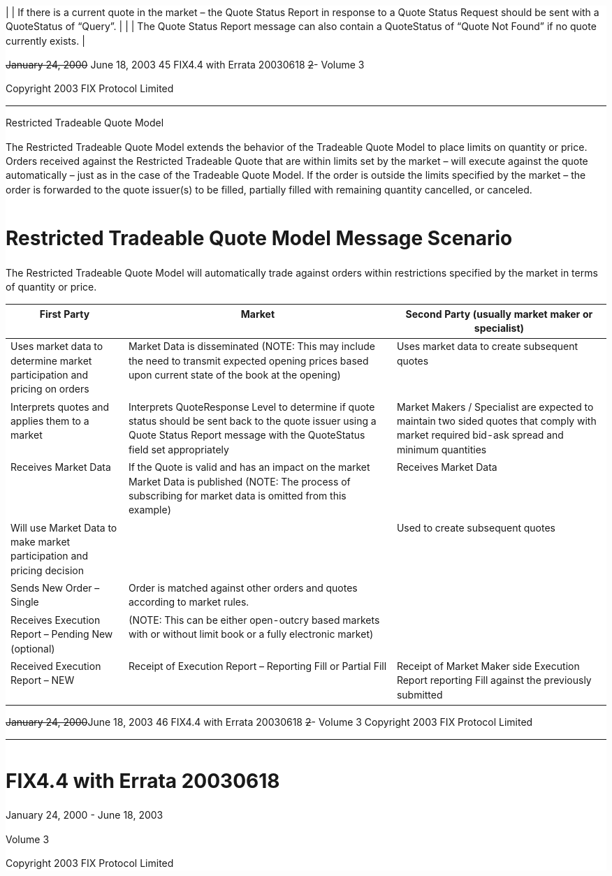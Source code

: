 |                                                                                                                                           | If there is a current quote in the market – the Quote Status Report in response to a Quote Status Request should be sent with a QuoteStatus of “Query”.                                     |
|                                                                                                                                           | The Quote Status Report message can also contain a QuoteStatus of “Quote Not Found” if no quote currently exists.                                                                           |

~~January 24, 2000~~ June 18, 2003 45 FIX4.4 with Errata 20030618 ~~2~~- Volume 3

Copyright 2003 FIX Protocol Limited



---

Restricted Tradeable Quote Model


The Restricted Tradeable Quote Model extends the behavior of the Tradeable Quote Model to place limits on quantity or price. Orders received against the Restricted Tradeable Quote that are within limits set by the market – will execute against the quote automatically – just as in the case of the Tradeable Quote Model. If the order is outside the limits specified by the market – the order is forwarded to the quote issuer(s) to be filled, partially filled with remaining quantity cancelled, or canceled.

# Restricted Tradeable Quote Model Message Scenario

The Restricted Tradeable Quote Model will automatically trade against orders within restrictions specified by the market in terms of quantity or price.

| First Party                                                              | Market                                                                                                                                                                               | Second Party (usually market maker or specialist)                                                                                           |
| ------------------------------------------------------------------------ | ------------------------------------------------------------------------------------------------------------------------------------------------------------------------------------ | ------------------------------------------------------------------------------------------------------------------------------------------- |
| Uses market data to determine market participation and pricing on orders | Market Data is disseminated (NOTE: This may include the need to transmit expected opening prices based upon current state of the book at the opening)                                | Uses market data to create subsequent quotes                                                                                                |
| Interprets quotes and applies them to a market                           | Interprets QuoteResponse Level to determine if quote status should be sent back to the quote issuer using a Quote Status Report message with the QuoteStatus field set appropriately | Market Makers / Specialist are expected to maintain two sided quotes that comply with market required bid-ask spread and minimum quantities |
| Receives Market Data                                                     | If the Quote is valid and has an impact on the market Market Data is published (NOTE: The process of subscribing for market data is omitted from this example)                       | Receives Market Data                                                                                                                        |
| Will use Market Data to make market participation and pricing decision   |                                                                                                                                                                                      | Used to create subsequent quotes                                                                                                            |
| Sends New Order – Single                                                 | Order is matched against other orders and quotes according to market rules.                                                                                                          |                                                                                                                                             |
| Receives Execution Report – Pending New (optional)                       | (NOTE: This can be either open-outcry based markets with or without limit book or a fully electronic market)                                                                         |                                                                                                                                             |
| Received Execution Report – NEW                                          | Receipt of Execution Report – Reporting Fill or Partial Fill                                                                                                                         | Receipt of Market Maker side Execution Report reporting Fill against the previously submitted                                               |

~~January 24, 2000~~June 18, 2003 46 FIX4.4 with Errata 20030618 ~~2~~- Volume 3 Copyright 2003 FIX Protocol Limited



---

# FIX4.4 with Errata 20030618

January 24, 2000 - June 18, 2003

Volume 3

Copyright 2003 FIX Protocol Limited
